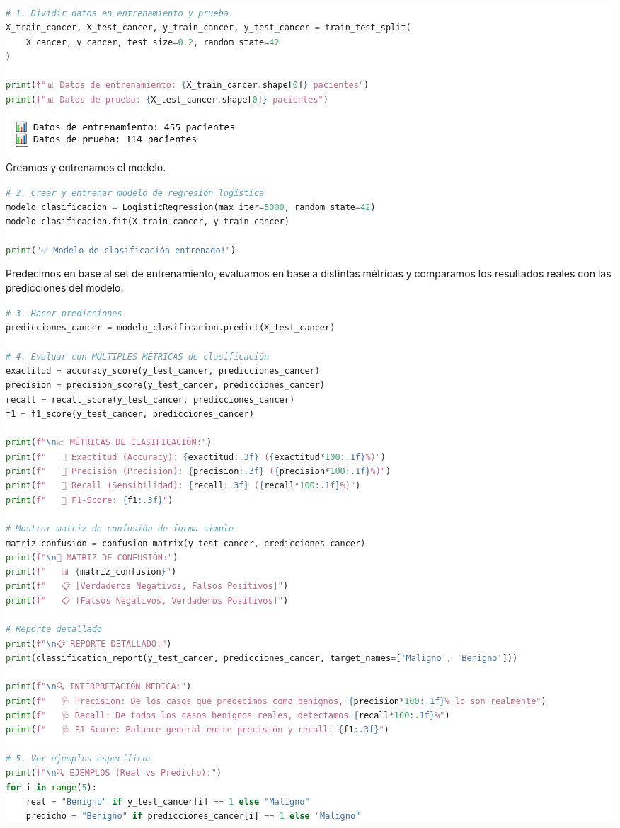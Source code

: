```python linenums="1"
# 1. Dividir datos en entrenamiento y prueba
X_train_cancer, X_test_cancer, y_train_cancer, y_test_cancer = train_test_split(
    X_cancer, y_cancer, test_size=0.2, random_state=42
)

print(f"📊 Datos de entrenamiento: {X_train_cancer.shape[0]} pacientes")
print(f"📊 Datos de prueba: {X_test_cancer.shape[0]} pacientes")
```

![](../assets/03-05.png)

Creamos y entrenamos el modelo.

```python linenums="1"
# 2. Crear y entrenar modelo de regresión logística
modelo_clasificacion = LogisticRegression(max_iter=5000, random_state=42)
modelo_clasificacion.fit(X_train_cancer, y_train_cancer)

print("✅ Modelo de clasificación entrenado!")
```

Predecimos en base al set de entrenamiento, evaluamos en base a distintas métricas
y comparamos los resultados reales con las predicciones del modelo.

```python linenums="1"
# 3. Hacer predicciones
predicciones_cancer = modelo_clasificacion.predict(X_test_cancer)

# 4. Evaluar con MÚLTIPLES MÉTRICAS de clasificación
exactitud = accuracy_score(y_test_cancer, predicciones_cancer)
precision = precision_score(y_test_cancer, predicciones_cancer)
recall = recall_score(y_test_cancer, predicciones_cancer)
f1 = f1_score(y_test_cancer, predicciones_cancer)

print(f"\n📈 MÉTRICAS DE CLASIFICACIÓN:")
print(f"   🎯 Exactitud (Accuracy): {exactitud:.3f} ({exactitud*100:.1f}%)")
print(f"   🎯 Precisión (Precision): {precision:.3f} ({precision*100:.1f}%)")
print(f"   🎯 Recall (Sensibilidad): {recall:.3f} ({recall*100:.1f}%)")
print(f"   🎯 F1-Score: {f1:.3f}")

# Mostrar matriz de confusión de forma simple
matriz_confusion = confusion_matrix(y_test_cancer, predicciones_cancer)
print(f"\n🔢 MATRIZ DE CONFUSIÓN:")
print(f"   📊 {matriz_confusion}")
print(f"   📋 [Verdaderos Negativos, Falsos Positivos]")
print(f"   📋 [Falsos Negativos, Verdaderos Positivos]")

# Reporte detallado
print(f"\n📋 REPORTE DETALLADO:")
print(classification_report(y_test_cancer, predicciones_cancer, target_names=['Maligno', 'Benigno']))

print(f"\n🔍 INTERPRETACIÓN MÉDICA:")
print(f"   🩺 Precision: De los casos que predecimos como benignos, {precision*100:.1f}% lo son realmente")
print(f"   🩺 Recall: De todos los casos benignos reales, detectamos {recall*100:.1f}%")
print(f"   🩺 F1-Score: Balance general entre precision y recall: {f1:.3f}")

# 5. Ver ejemplos específicos
print(f"\n🔍 EJEMPLOS (Real vs Predicho):")
for i in range(5):
    real = "Benigno" if y_test_cancer[i] == 1 else "Maligno"
    predicho = "Benigno" if predicciones_cancer[i] == 1 else "Maligno"
```